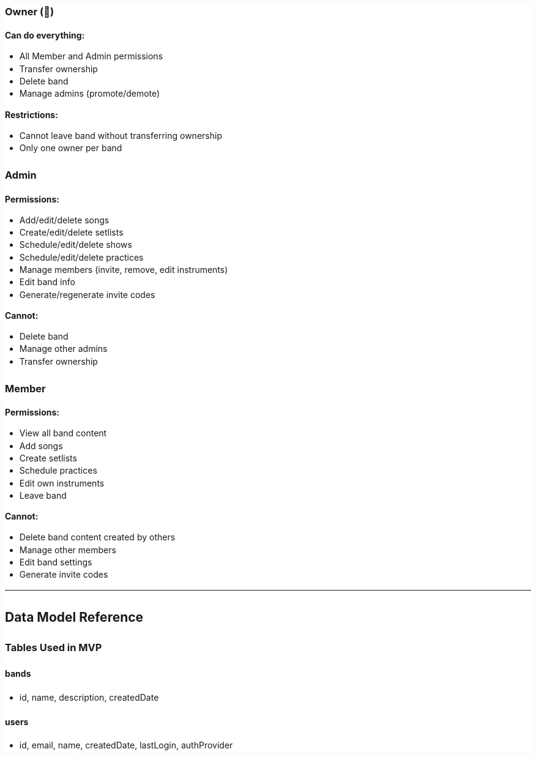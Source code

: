 ### Owner (👑)
**Can do everything:**
- All Member and Admin permissions
- Transfer ownership
- Delete band
- Manage admins (promote/demote)

**Restrictions:**
- Cannot leave band without transferring ownership
- Only one owner per band

### Admin
**Permissions:**
- Add/edit/delete songs
- Create/edit/delete setlists
- Schedule/edit/delete shows
- Schedule/edit/delete practices
- Manage members (invite, remove, edit instruments)
- Edit band info
- Generate/regenerate invite codes

**Cannot:**
- Delete band
- Manage other admins
- Transfer ownership

### Member
**Permissions:**
- View all band content
- Add songs
- Create setlists
- Schedule practices
- Edit own instruments
- Leave band

**Cannot:**
- Delete band content created by others
- Manage other members
- Edit band settings
- Generate invite codes

---

## Data Model Reference

### Tables Used in MVP

#### bands
- id, name, description, createdDate

#### users
- id, email, name, createdDate, lastLogin, authProvider
